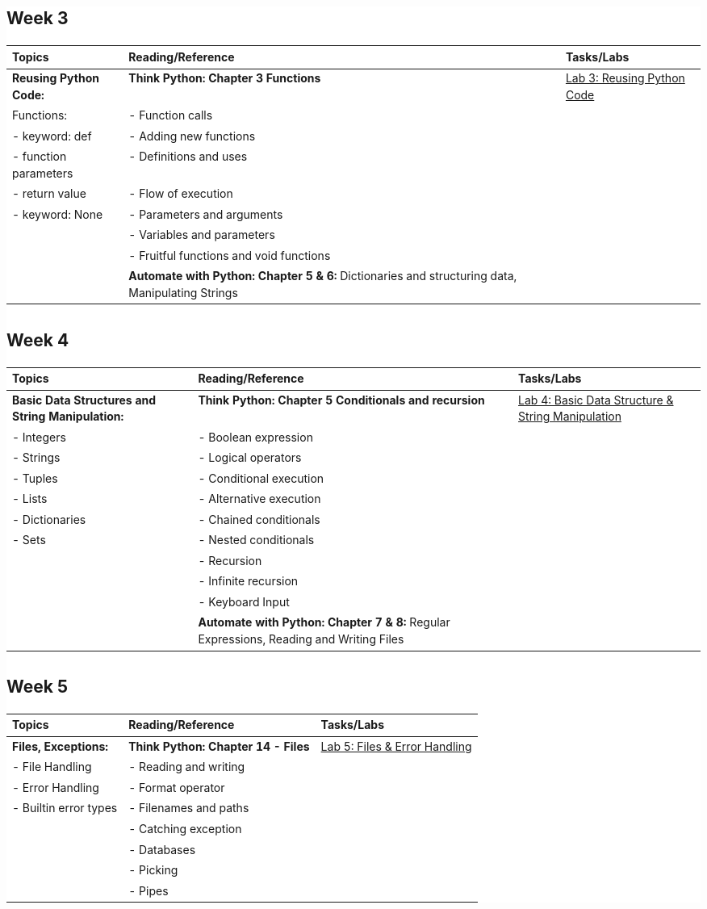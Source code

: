 ## Week 3

| **Topics** | **Reading/Reference** | **Tasks/Labs** |
| :--- | :--- | :--- |
| **Reusing Python Code:** | **Think Python: Chapter 3 Functions** | [Lab 3: Reusing Python Code](/A-Labs/lab3.md) |
| Functions: | - Function calls | |
| - keyword: def | - Adding new functions | |
| - function parameters | - Definitions and uses | |
| - return value | - Flow of execution | |
| - keyword: None | - Parameters and arguments | |
| | - Variables and parameters | |
| | - Fruitful functions and void functions | |
| | **Automate with Python: Chapter 5 & 6:** Dictionaries and structuring data, Manipulating Strings | |

## Week 4

| **Topics** | **Reading/Reference** | **Tasks/Labs** |
| :--- | :--- | :--- |
| **Basic Data Structures and String Manipulation:** | **Think Python: Chapter 5 Conditionals and recursion** | [Lab 4: Basic Data Structure & String Manipulation](/A-Labs/lab4.md) |
| - Integers | - Boolean expression | |
| - Strings | - Logical operators | |
| - Tuples | - Conditional execution | |
| - Lists | - Alternative execution | |
| - Dictionaries | - Chained conditionals | |
| - Sets | - Nested conditionals | |
| | - Recursion | |
| | - Infinite recursion | |
| | - Keyboard Input | |
| | **Automate with Python: Chapter 7 & 8:** Regular Expressions, Reading and Writing Files | |

## Week 5

| **Topics** | **Reading/Reference** | **Tasks/Labs** |
| :--- | :--- | :--- |
| **Files, Exceptions:** | **Think Python: Chapter 14 - Files** | [Lab 5: Files & Error Handling](/A-Labs/lab5.md) |
| - File Handling | - Reading and writing | |
| - Error Handling | - Format operator | |
| - Builtin error types | - Filenames and paths | |
| | - Catching exception | |
| | - Databases | |
| | - Picking | |
| | - Pipes | |